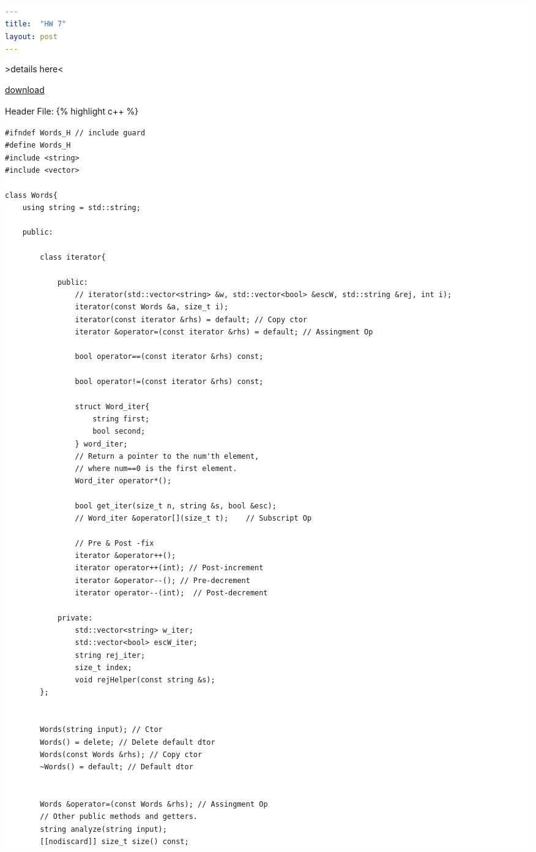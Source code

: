 ```yaml
---
title:  "HW 7"
layout: post
---
```

\>details here<

[download](/graveyard/hw7.tar)

Header File:
{% highlight c++ %}

    #ifndef Words_H // include guard
    #define Words_H
    #include <string>
    #include <vector>

    class Words{
        using string = std::string;
        
        public:

            class iterator{

                public:
                    // iterator(std::vector<string> &w, std::vector<bool> &escW, std::string &rej, int i);
                    iterator(const Words &a, size_t i);
                    iterator(const iterator &rhs) = default; // Copy ctor
                    iterator &operator=(const iterator &rhs) = default; // Assingment Op

                    bool operator==(const iterator &rhs) const;

                    bool operator!=(const iterator &rhs) const;

                    struct Word_iter{
                        string first;
                        bool second;
                    } word_iter;
                    // Return a pointer to the num'th element,
                    // where num==0 is the first element.
                    Word_iter operator*();

                    bool get_iter(size_t n, string &s, bool &esc);
                    // Word_iter &operator[](size_t t);    // Subscript Op

                    // Pre & Post -fix
                    iterator &operator++();
                    iterator operator++(int); // Post-increment
                    iterator &operator--(); // Pre-decrement
                    iterator operator--(int);  // Post-decrement

                private:
                    std::vector<string> w_iter;
                    std::vector<bool> escW_iter;
                    string rej_iter;
                    size_t index;
                    void rejHelper(const string &s);
            };
            

            Words(string input); // Ctor
            Words() = delete; // Delete default dtor
            Words(const Words &rhs); // Copy ctor
            ~Words() = default; // Default dtor

            
            Words &operator=(const Words &rhs); // Assingment Op
            // Other public methods and getters.
            string analyze(string input);
            [[nodiscard]] size_t size() const;